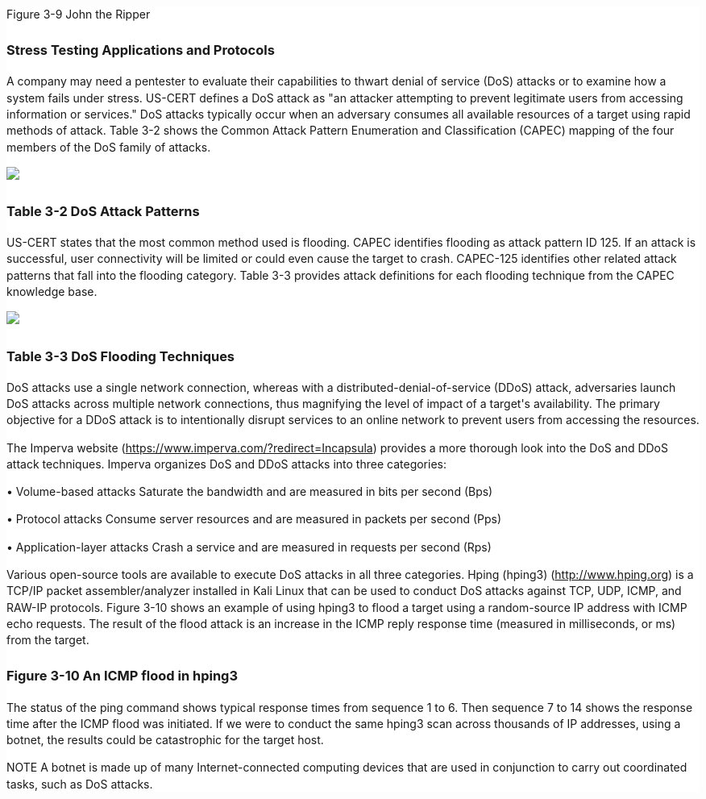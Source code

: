 Figure 3-9 John the Ripper

### Stress Testing Applications and Protocols

A company may need a pentester to evaluate their capabilities to thwart denial of service (DoS) attacks or to examine how a system fails under stress. US-CERT defines a DoS attack as "an attacker attempting to prevent legitimate users from accessing information or services." DoS attacks typically occur when an adversary consumes all available resources of a target using rapid methods of attack. Table 3-2 shows the Common Attack Pattern Enumeration and Classification (CAPEC) mapping of the four members of the DoS family of attacks.

![](RackMultipart20240405-1-nwk5q_html_b60f891655d158f1.png)

### Table 3-2 DoS Attack Patterns

US-CERT states that the most common method used is flooding. CAPEC identifies flooding as attack pattern ID 125. If an attack is successful, user connectivity will be limited or could even cause the target to crash. CAPEC-125 identifies other related attack patterns that fall into the flooding category. Table 3-3 provides attack definitions for each flooding technique from the CAPEC knowledge base.

![](RackMultipart20240405-1-nwk5q_html_8bdfc1d2e8a4304.png)

### Table 3-3 DoS Flooding Techniques

DoS attacks use a single network connection, whereas with a distributed-denial-of-service (DDoS) attack, adversaries launch DoS attacks across multiple network connections, thus magnifying the level of impact of a target's availability. The primary objective for a DDoS attack is to intentionally disrupt services to an online network to prevent users from accessing the resources.

The Imperva website (https://www.imperva.com/?redirect=Incapsula) provides a more thorough look into the DoS and DDoS attack techniques. Imperva organizes DoS and DDoS attacks into three categories:

• Volume-based attacks Saturate the bandwidth and are measured in bits per second (Bps)

• Protocol attacks Consume server resources and are measured in packets per second (Pps)

• Application-layer attacks Crash a service and are measured in requests per second (Rps)

Various open-source tools are available to execute DoS attacks in all three categories. Hping (hping3) (http://www.hping.org) is a TCP/IP packet assembler/analyzer installed in Kali Linux that can be used to conduct DoS attacks against TCP, UDP, ICMP, and RAW-IP protocols. Figure 3-10 shows an example of using hping3 to flood a target using a random-source IP address with ICMP echo requests. The result of the flood attack is an increase in the ICMP reply response time (measured in milliseconds, or ms) from the target.

### Figure 3-10 An ICMP flood in hping3

The status of the ping command shows typical response times from sequence 1 to 6. Then sequence 7 to 14 shows the response time after the ICMP flood was initiated. If we were to conduct the same hping3 scan across thousands of IP addresses, using a botnet, the results could be catastrophic for the target host.

NOTE A botnet is made up of many Internet-connected computing devices that are used in conjunction to carry out coordinated tasks, such as DoS attacks.
